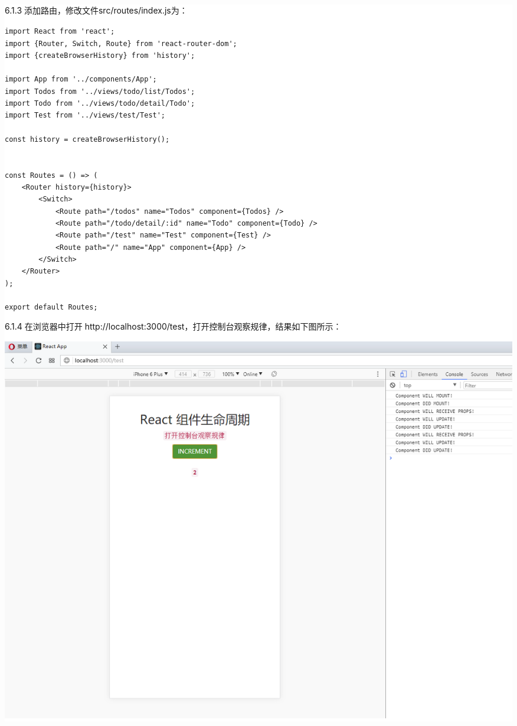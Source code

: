 6.1.3 添加路由，修改文件src/routes/index.js为：

	import React from 'react';
	import {Router, Switch, Route} from 'react-router-dom';
	import {createBrowserHistory} from 'history';
	
	import App from '../components/App';
	import Todos from '../views/todo/list/Todos';
	import Todo from '../views/todo/detail/Todo';
	import Test from '../views/test/Test';
	
	const history = createBrowserHistory();
	
	
	const Routes = () => (
	    <Router history={history}>
	        <Switch>
	            <Route path="/todos" name="Todos" component={Todos} />
	            <Route path="/todo/detail/:id" name="Todo" component={Todo} />
	            <Route path="/test" name="Test" component={Test} />
	            <Route path="/" name="App" component={App} />
	        </Switch>
	    </Router>
	);
	
	export default Routes;

6.1.4 在浏览器中打开 http://localhost:3000/test，打开控制台观察规律，结果如下图所示：

![](./images/Test.png)
